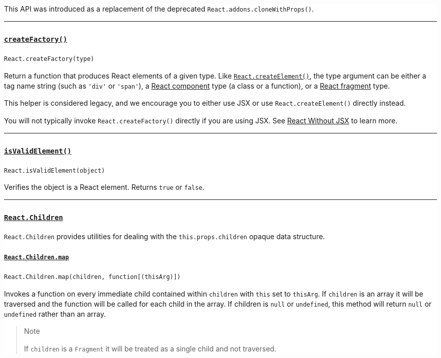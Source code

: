 This API was introduced as a replacement of the deprecated  `React.addons.cloneWithProps()`.

----------

### [`createFactory()`](https://reactjs.org/docs/react-api.html#createfactory)

```
React.createFactory(type)
```

Return a function that produces React elements of a given type. Like  [`React.createElement()`](https://reactjs.org/docs/react-api.html#createelement), the type argument can be either a tag name string (such as  `'div'`  or  `'span'`), a  [React component](https://reactjs.org/docs/components-and-props.html)  type (a class or a function), or a  [React fragment](https://reactjs.org/docs/react-api.html#reactfragment)  type.

This helper is considered legacy, and we encourage you to either use JSX or use  `React.createElement()`  directly instead.

You will not typically invoke  `React.createFactory()`  directly if you are using JSX. See  [React Without JSX](https://reactjs.org/docs/react-without-jsx.html)  to learn more.

----------

### [`isValidElement()`](https://reactjs.org/docs/react-api.html#isvalidelement)

```
React.isValidElement(object)
```

Verifies the object is a React element. Returns  `true`  or  `false`.

----------

### [`React.Children`](https://reactjs.org/docs/react-api.html#reactchildren)

`React.Children`  provides utilities for dealing with the  `this.props.children`  opaque data structure.

#### [`React.Children.map`](https://reactjs.org/docs/react-api.html#reactchildrenmap)

```
React.Children.map(children, function[(thisArg)])
```

Invokes a function on every immediate child contained within  `children`  with  `this`  set to  `thisArg`. If  `children`  is an array it will be traversed and the function will be called for each child in the array. If children is  `null`  or  `undefined`, this method will return  `null`  or  `undefined`  rather than an array.

> Note
> 
> If  `children`  is a  `Fragment`  it will be treated as a single child and not traversed.
